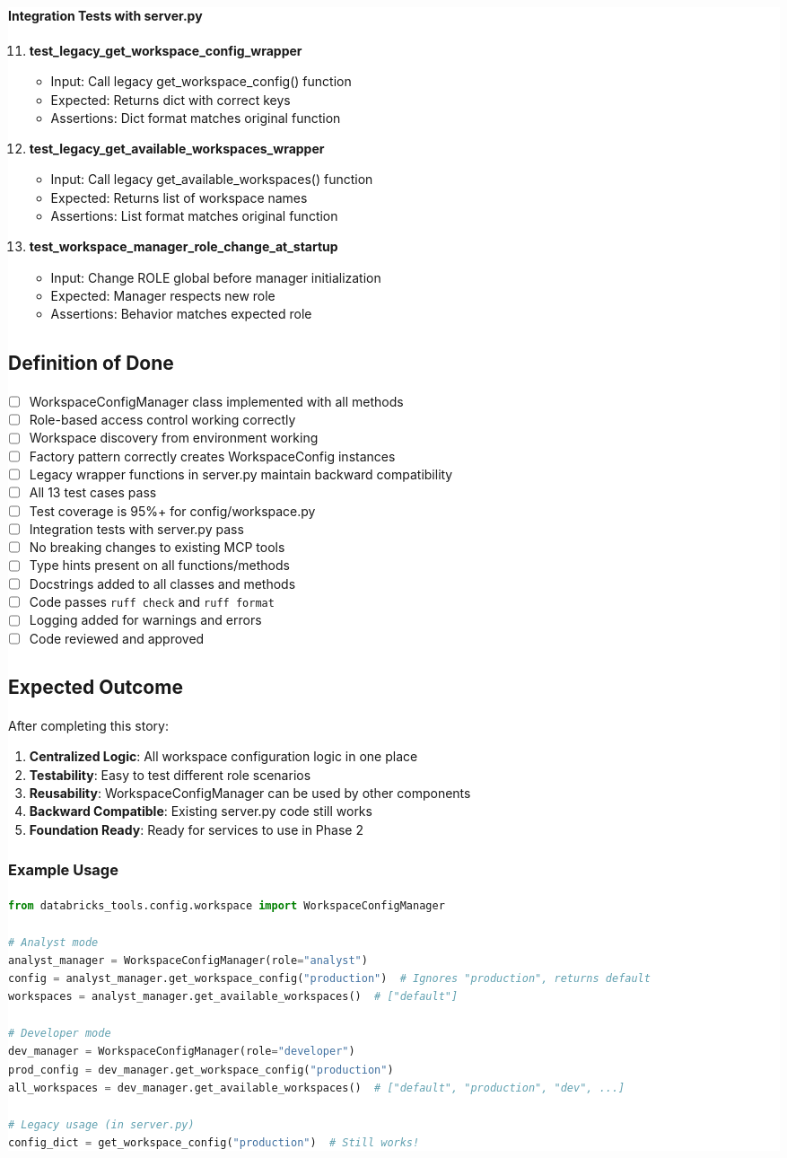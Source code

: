 #### Integration Tests with server.py

11. **test_legacy_get_workspace_config_wrapper**
    - Input: Call legacy get_workspace_config() function
    - Expected: Returns dict with correct keys
    - Assertions: Dict format matches original function

12. **test_legacy_get_available_workspaces_wrapper**
    - Input: Call legacy get_available_workspaces() function
    - Expected: Returns list of workspace names
    - Assertions: List format matches original function

13. **test_workspace_manager_role_change_at_startup**
    - Input: Change ROLE global before manager initialization
    - Expected: Manager respects new role
    - Assertions: Behavior matches expected role

## Definition of Done

- [ ] WorkspaceConfigManager class implemented with all methods
- [ ] Role-based access control working correctly
- [ ] Workspace discovery from environment working
- [ ] Factory pattern correctly creates WorkspaceConfig instances
- [ ] Legacy wrapper functions in server.py maintain backward compatibility
- [ ] All 13 test cases pass
- [ ] Test coverage is 95%+ for config/workspace.py
- [ ] Integration tests with server.py pass
- [ ] No breaking changes to existing MCP tools
- [ ] Type hints present on all functions/methods
- [ ] Docstrings added to all classes and methods
- [ ] Code passes `ruff check` and `ruff format`
- [ ] Logging added for warnings and errors
- [ ] Code reviewed and approved

## Expected Outcome

After completing this story:

1. **Centralized Logic**: All workspace configuration logic in one place
2. **Testability**: Easy to test different role scenarios
3. **Reusability**: WorkspaceConfigManager can be used by other components
4. **Backward Compatible**: Existing server.py code still works
5. **Foundation Ready**: Ready for services to use in Phase 2

### Example Usage
```python
from databricks_tools.config.workspace import WorkspaceConfigManager

# Analyst mode
analyst_manager = WorkspaceConfigManager(role="analyst")
config = analyst_manager.get_workspace_config("production")  # Ignores "production", returns default
workspaces = analyst_manager.get_available_workspaces()  # ["default"]

# Developer mode
dev_manager = WorkspaceConfigManager(role="developer")
prod_config = dev_manager.get_workspace_config("production")
all_workspaces = dev_manager.get_available_workspaces()  # ["default", "production", "dev", ...]

# Legacy usage (in server.py)
config_dict = get_workspace_config("production")  # Still works!
```
